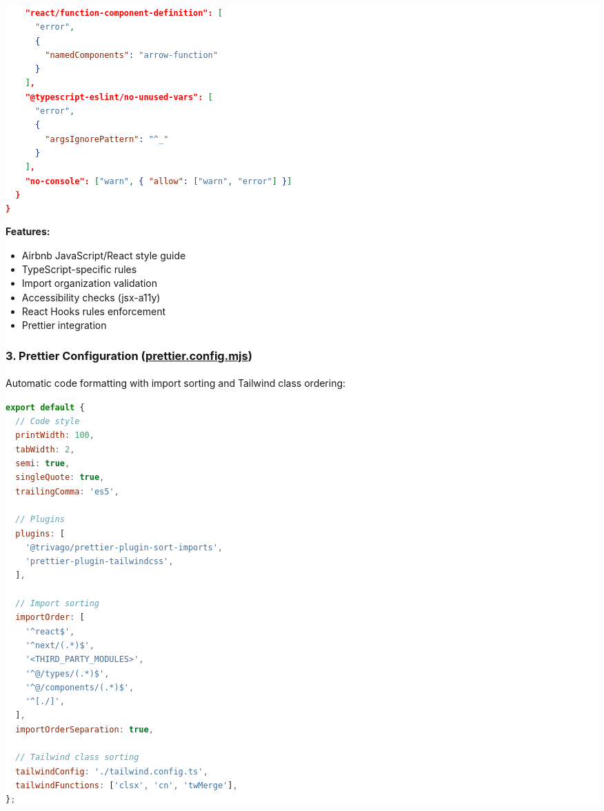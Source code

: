 ```json
    "react/function-component-definition": [
      "error",
      {
        "namedComponents": "arrow-function"
      }
    ],
    "@typescript-eslint/no-unused-vars": [
      "error",
      {
        "argsIgnorePattern": "^_"
      }
    ],
    "no-console": ["warn", { "allow": ["warn", "error"] }]
  }
}
```

**Features:**

- Airbnb JavaScript/React style guide
- TypeScript-specific rules
- Import organization validation
- Accessibility checks (jsx-a11y)
- React Hooks rules enforcement
- Prettier integration

### 3. Prettier Configuration ([prettier.config.mjs](../../prettier.config.mjs))

Automatic code formatting with import sorting and Tailwind class ordering:

```javascript
export default {
  // Code style
  printWidth: 100,
  tabWidth: 2,
  semi: true,
  singleQuote: true,
  trailingComma: 'es5',

  // Plugins
  plugins: [
    '@trivago/prettier-plugin-sort-imports',
    'prettier-plugin-tailwindcss',
  ],

  // Import sorting
  importOrder: [
    '^react$',
    '^next/(.*)$',
    '<THIRD_PARTY_MODULES>',
    '^@/types/(.*)$',
    '^@/components/(.*)$',
    '^[./]',
  ],
  importOrderSeparation: true,

  // Tailwind class sorting
  tailwindConfig: './tailwind.config.ts',
  tailwindFunctions: ['clsx', 'cn', 'twMerge'],
};
```
